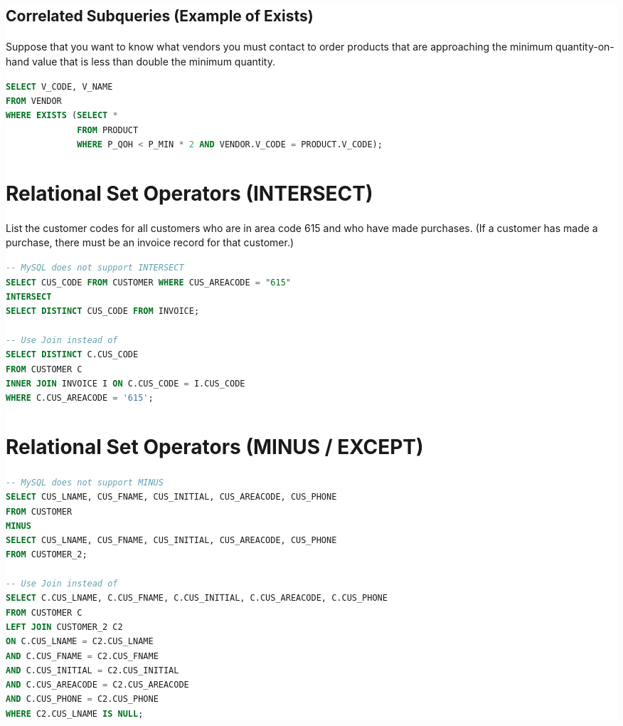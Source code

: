 ## Correlated Subqueries (Example of Exists)

Suppose that you want to know what vendors you must contact to order products that are approaching the minimum quantity-on-hand value that is less than double the minimum quantity.

```sql
SELECT V_CODE, V_NAME
FROM VENDOR
WHERE EXISTS (SELECT *
              FROM PRODUCT
              WHERE P_QOH < P_MIN * 2 AND VENDOR.V_CODE = PRODUCT.V_CODE);
```

# Relational Set Operators (INTERSECT)

List the customer codes for all customers who are in area code 615 and who have made purchases. (If a customer has made a purchase, there must be an invoice record for that customer.)

```sql
-- MySQL does not support INTERSECT
SELECT CUS_CODE FROM CUSTOMER WHERE CUS_AREACODE = "615"
INTERSECT
SELECT DISTINCT CUS_CODE FROM INVOICE;

-- Use Join instead of
SELECT DISTINCT C.CUS_CODE
FROM CUSTOMER C
INNER JOIN INVOICE I ON C.CUS_CODE = I.CUS_CODE
WHERE C.CUS_AREACODE = '615';
```

# Relational Set Operators (MINUS / EXCEPT)

```sql
-- MySQL does not support MINUS
SELECT CUS_LNAME, CUS_FNAME, CUS_INITIAL, CUS_AREACODE, CUS_PHONE
FROM CUSTOMER
MINUS
SELECT CUS_LNAME, CUS_FNAME, CUS_INITIAL, CUS_AREACODE, CUS_PHONE
FROM CUSTOMER_2;

-- Use Join instead of
SELECT C.CUS_LNAME, C.CUS_FNAME, C.CUS_INITIAL, C.CUS_AREACODE, C.CUS_PHONE
FROM CUSTOMER C
LEFT JOIN CUSTOMER_2 C2 
ON C.CUS_LNAME = C2.CUS_LNAME 
AND C.CUS_FNAME = C2.CUS_FNAME
AND C.CUS_INITIAL = C2.CUS_INITIAL
AND C.CUS_AREACODE = C2.CUS_AREACODE
AND C.CUS_PHONE = C2.CUS_PHONE
WHERE C2.CUS_LNAME IS NULL;
```

